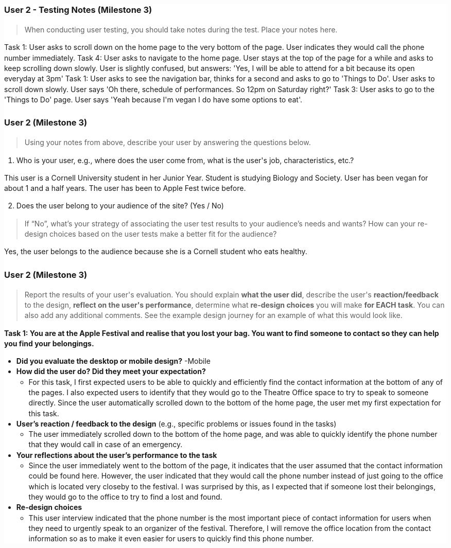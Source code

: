 
### User 2 - Testing Notes (Milestone 3)
> When conducting user testing, you should take notes during the test. Place your notes here.

Task 1: User asks to scroll down on the home page to the very bottom of the page. User indicates they would call the phone number immediately.
Task 4: User asks to navigate to the home page. User stays at the top of the page for a while and asks to keep scrolling down slowly. User is slightly confused, but answers: 'Yes, I will be able to attend for a bit because its open everyday at 3pm'
Task 1: User asks to see the navigation bar, thinks for a second and asks to go to 'Things to Do'. User asks to scroll down slowly. User says 'Oh there, schedule of performances. So 12pm on Saturday right?'
Task 3: User asks to go to the 'Things to Do' page. User says 'Yeah because I'm vegan I do have some options to eat'.


### User 2 (Milestone 3)
> Using your notes from above, describe your user by answering the questions below.

1. Who is your user, e.g., where does the user come from, what is the user's job, characteristics, etc.?

This user is a Cornell University student in her Junior Year. Student is studying Biology and Society. User has been vegan for about 1 and a half years. The user has been to Apple Fest twice before.


2. Does the user belong to your audience of the site? (Yes / No)
> If “No”, what’s your strategy of associating the user test results to your audience’s needs and wants? How can your re-design choices based on the user tests make a better fit for the audience?

Yes, the user belongs to the audience because she is a Cornell student who eats healthy.


### User 2 (Milestone 3)
> Report the results of your user's evaluation. You should explain **what the user did**, describe the user's **reaction/feedback** to the design, **reflect on the user's performance**, determine what **re-design choices** you will make **for EACH task**. You can also add any additional comments. See the example design journey for an example of what this would look like.

**Task 1: You are at the Apple Festival and realise that you lost your bag. You want to find someone to contact so they can help you find your belongings.**

- **Did you evaluate the desktop or mobile design?**
  -Mobile
- **How did the user do? Did they meet your expectation?**
  - For this task, I first expected users to be able to quickly and efficiently find the contact information at the bottom of any of the pages. I also expected users to identify that they would go to the Theatre Office space to try to speak to someone directly. Since the user automatically scrolled down to the bottom of the home page, the user met my first expectation for this task.
- **User’s reaction / feedback to the design** (e.g., specific problems or issues found in the tasks)
  - The user immediately scrolled down to the bottom of the home page, and was able to quickly identify the phone number that they would call in case of an emergency.
- **Your reflections about the user’s performance to the task**
  - Since the user immediately went to the bottom of the page, it indicates that the user assumed that the contact information could be found here. However, the user indicated that they would call the phone number instead of just going to the office which is located very closeby to the festival. I was surprised by this, as I expected that if someone lost their belongings, they would go to the office to try to find a lost and found.
- **Re-design choices**
  - This user interview indicated that the phone number is the most important piece of contact information for users when they need to urgently speak to an organizer of the festival. Therefore, I will remove the office location from the contact information so as to make it even easier for users to quickly find this phone number.
